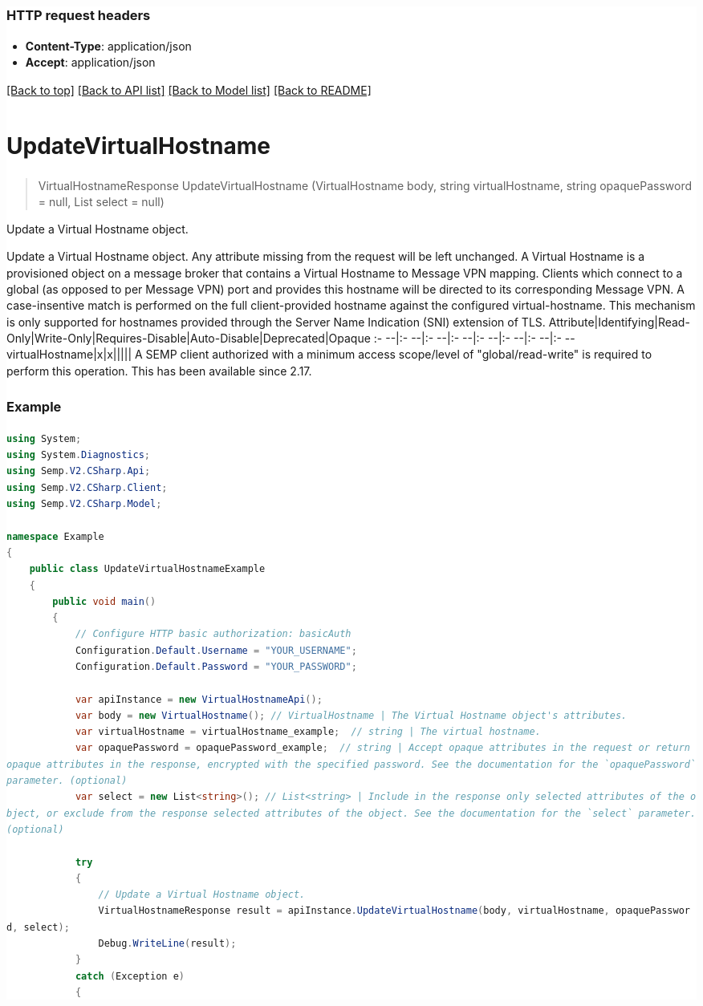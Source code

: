 ### HTTP request headers

 - **Content-Type**: application/json
 - **Accept**: application/json

[[Back to top]](#) [[Back to API list]](../README.md#documentation-for-api-endpoints) [[Back to Model list]](../README.md#documentation-for-models) [[Back to README]](../README.md)
<a name="updatevirtualhostname"></a>
# **UpdateVirtualHostname**
> VirtualHostnameResponse UpdateVirtualHostname (VirtualHostname body, string virtualHostname, string opaquePassword = null, List<string> select = null)

Update a Virtual Hostname object.

Update a Virtual Hostname object. Any attribute missing from the request will be left unchanged.  A Virtual Hostname is a provisioned object on a message broker that contains a Virtual Hostname to Message VPN mapping.  Clients which connect to a global (as opposed to per Message VPN) port and provides this hostname will be directed to its corresponding Message VPN. A case-insentive match is performed on the full client-provided hostname against the configured virtual-hostname.  This mechanism is only supported for hostnames provided through the Server Name Indication (SNI) extension of TLS.   Attribute|Identifying|Read-Only|Write-Only|Requires-Disable|Auto-Disable|Deprecated|Opaque :- --|:- --|:- --|:- --|:- --|:- --|:- --|:- -- virtualHostname|x|x|||||    A SEMP client authorized with a minimum access scope/level of \"global/read-write\" is required to perform this operation.  This has been available since 2.17.

### Example
```csharp
using System;
using System.Diagnostics;
using Semp.V2.CSharp.Api;
using Semp.V2.CSharp.Client;
using Semp.V2.CSharp.Model;

namespace Example
{
    public class UpdateVirtualHostnameExample
    {
        public void main()
        {
            // Configure HTTP basic authorization: basicAuth
            Configuration.Default.Username = "YOUR_USERNAME";
            Configuration.Default.Password = "YOUR_PASSWORD";

            var apiInstance = new VirtualHostnameApi();
            var body = new VirtualHostname(); // VirtualHostname | The Virtual Hostname object's attributes.
            var virtualHostname = virtualHostname_example;  // string | The virtual hostname.
            var opaquePassword = opaquePassword_example;  // string | Accept opaque attributes in the request or return opaque attributes in the response, encrypted with the specified password. See the documentation for the `opaquePassword` parameter. (optional) 
            var select = new List<string>(); // List<string> | Include in the response only selected attributes of the object, or exclude from the response selected attributes of the object. See the documentation for the `select` parameter. (optional) 

            try
            {
                // Update a Virtual Hostname object.
                VirtualHostnameResponse result = apiInstance.UpdateVirtualHostname(body, virtualHostname, opaquePassword, select);
                Debug.WriteLine(result);
            }
            catch (Exception e)
            {
```